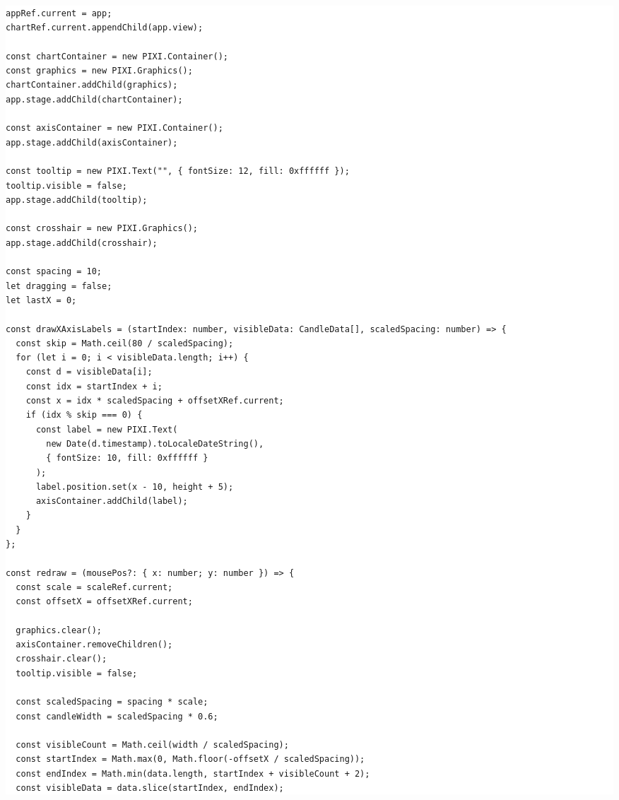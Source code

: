     appRef.current = app;
    chartRef.current.appendChild(app.view);

    const chartContainer = new PIXI.Container();
    const graphics = new PIXI.Graphics();
    chartContainer.addChild(graphics);
    app.stage.addChild(chartContainer);

    const axisContainer = new PIXI.Container();
    app.stage.addChild(axisContainer);

    const tooltip = new PIXI.Text("", { fontSize: 12, fill: 0xffffff });
    tooltip.visible = false;
    app.stage.addChild(tooltip);

    const crosshair = new PIXI.Graphics();
    app.stage.addChild(crosshair);

    const spacing = 10;
    let dragging = false;
    let lastX = 0;

    const drawXAxisLabels = (startIndex: number, visibleData: CandleData[], scaledSpacing: number) => {
      const skip = Math.ceil(80 / scaledSpacing);
      for (let i = 0; i < visibleData.length; i++) {
        const d = visibleData[i];
        const idx = startIndex + i;
        const x = idx * scaledSpacing + offsetXRef.current;
        if (idx % skip === 0) {
          const label = new PIXI.Text(
            new Date(d.timestamp).toLocaleDateString(),
            { fontSize: 10, fill: 0xffffff }
          );
          label.position.set(x - 10, height + 5);
          axisContainer.addChild(label);
        }
      }
    };

    const redraw = (mousePos?: { x: number; y: number }) => {
      const scale = scaleRef.current;
      const offsetX = offsetXRef.current;

      graphics.clear();
      axisContainer.removeChildren();
      crosshair.clear();
      tooltip.visible = false;

      const scaledSpacing = spacing * scale;
      const candleWidth = scaledSpacing * 0.6;

      const visibleCount = Math.ceil(width / scaledSpacing);
      const startIndex = Math.max(0, Math.floor(-offsetX / scaledSpacing));
      const endIndex = Math.min(data.length, startIndex + visibleCount + 2);
      const visibleData = data.slice(startIndex, endIndex);
